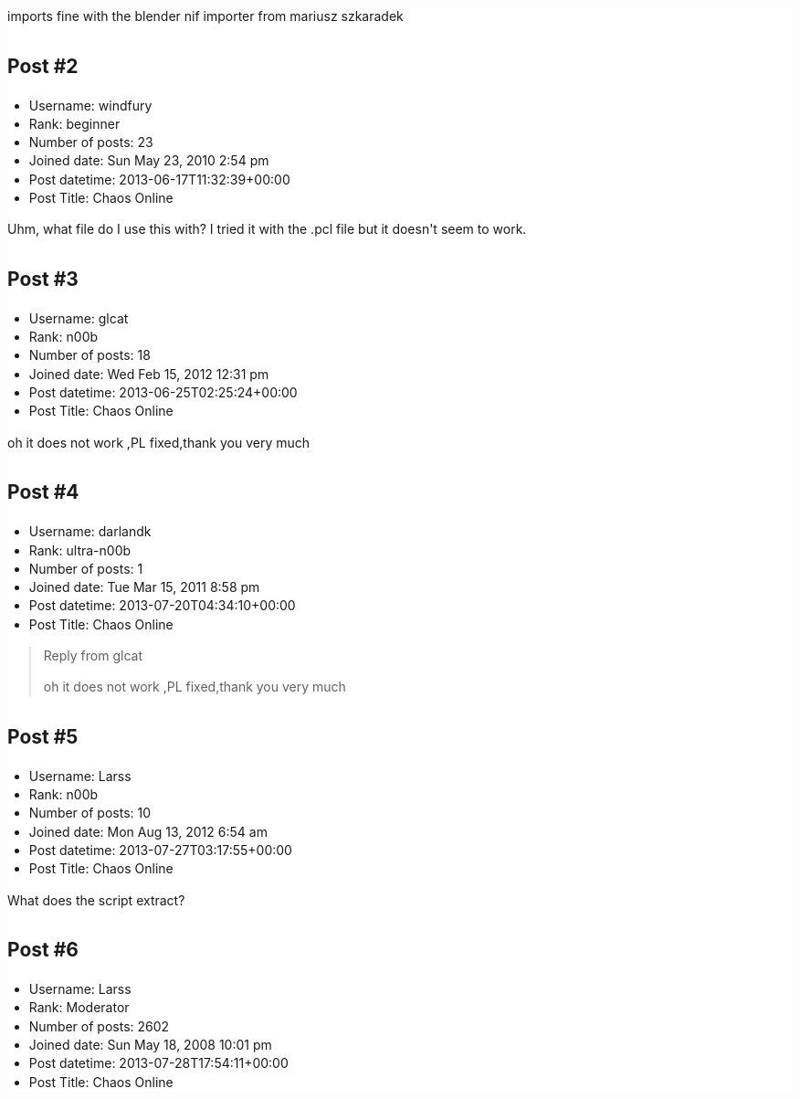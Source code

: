 ```
```


imports fine with the blender nif importer from mariusz szkaradek
## Post #2
- Username: windfury
- Rank: beginner
- Number of posts: 23
- Joined date: Sun May 23, 2010 2:54 pm
- Post datetime: 2013-06-17T11:32:39+00:00
- Post Title: Chaos Online

Uhm, what file do I use this with?
I tried it with the .pcl file but it doesn't seem to work.
## Post #3
- Username: glcat
- Rank: n00b
- Number of posts: 18
- Joined date: Wed Feb 15, 2012 12:31 pm
- Post datetime: 2013-06-25T02:25:24+00:00
- Post Title: Chaos Online

oh it does not work ,PL fixed,thank you very much
## Post #4
- Username: darlandk
- Rank: ultra-n00b
- Number of posts: 1
- Joined date: Tue Mar 15, 2011 8:58 pm
- Post datetime: 2013-07-20T04:34:10+00:00
- Post Title: Chaos Online

> Reply from glcat
>
> oh it does not work ,PL fixed,thank you very much
## Post #5
- Username: Larss
- Rank: n00b
- Number of posts: 10
- Joined date: Mon Aug 13, 2012 6:54 am
- Post datetime: 2013-07-27T03:17:55+00:00
- Post Title: Chaos Online

What does the script extract?
## Post #6
- Username: Larss
- Rank: Moderator
- Number of posts: 2602
- Joined date: Sun May 18, 2008 10:01 pm
- Post datetime: 2013-07-28T17:54:11+00:00
- Post Title: Chaos Online

